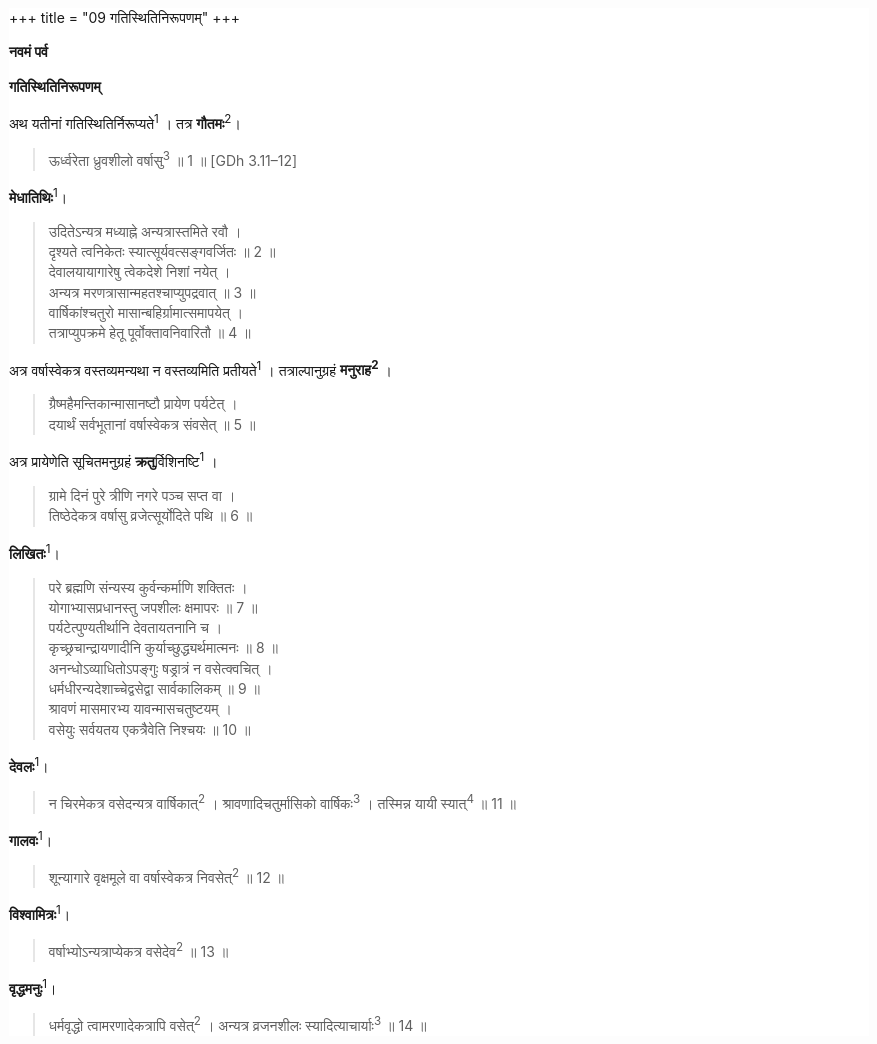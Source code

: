 +++
title = "09 गतिस्थितिनिरूपणम्"
+++



**नवमं पर्व**

**गतिस्थितिनिरूपणम्**

अथ यतीनां गतिस्थितिर्निरूप्यते<sup>1</sup> । तत्र **गौतमः**<sup>2</sup>।

> ऊर्ध्वरेता ध्रुवशीलो वर्षासु<sup>3</sup> ॥ 1 ॥ [GDh 3.11–12]

**मेधातिथिः**<sup>1</sup>।  

> उदितेऽन्यत्र मध्याह्ने अन्यत्रास्तमिते रवौ ।  
> दृश्यते त्वनिकेतः स्यात्सूर्यवत्सङ्गवर्जितः ॥ 2 ॥  
> देवालयायागारेषु त्वेकदेशे निशां नयेत् ।  
> अन्यत्र मरणत्रासान्महतश्चाप्युपद्रवात् ॥ 3 ॥  
> वार्षिकांश्चतुरो मासान्बहिर्ग्रामात्समापयेत् ।  
> तत्राप्युपक्रमे हेतू पूर्वोक्तावनिवारितौ ॥ 4 ॥

अत्र वर्षास्वेकत्र वस्तव्यमन्यथा न वस्तव्यमिति प्रतीयते<sup>1</sup> । तत्राल्पानुग्रहं **मनुराह<sup>2</sup>** ।  

> ग्रैष्महैमन्तिकान्मासानष्टौ प्रायेण पर्यटेत् ।  
> दयार्थं सर्वभूतानां वर्षास्वेकत्र संवसेत् ॥ 5 ॥

अत्र प्रायेणेति सूचितमनुग्रहं **क्रतु**र्विशिनष्टि<sup>1</sup> ।  

> ग्रामे दिनं पुरे त्रीणि नगरे पञ्च सप्त वा ।  
> तिष्ठेदेकत्र वर्षासु व्रजेत्सूर्योदिते पथि ॥ 6 ॥

**लिखितः**<sup>1</sup>।  

> परे ब्रह्मणि संन्यस्य कुर्वन्कर्माणि शक्तितः ।  
> योगाभ्यासप्रधानस्तु जपशीलः क्षमापरः ॥ 7 ॥  
> पर्यटेत्पुण्यतीर्थानि देवतायतनानि च ।  
> कृच्छ्रचान्द्रायणादीनि कुर्याच्छुद्ध्यर्थमात्मनः ॥ 8 ॥  
> अनन्धोऽव्याधितोऽपङ्गुः षड्रात्रं न वसेत्क्वचित् ।  
> धर्मधीरन्यदेशाच्चेद्वसेद्वा सार्वकालिकम् ॥ 9 ॥  
> श्रावणं मासमारभ्य यावन्मासचतुष्टयम् ।  
> वसेयुः सर्वयतय एकत्रैवेति निश्चयः ॥ 10 ॥

**देवलः**<sup>1</sup>।

> न चिरमेकत्र वसेदन्यत्र वार्षिकात्<sup>2</sup> । श्रावणादिचतुर्मासिको वार्षिकः<sup>3</sup> । तस्मिन्न यायी स्यात्<sup>4</sup> ॥ 11 ॥

**गालवः**<sup>1</sup>।

> शून्यागारे वृक्षमूले वा वर्षास्वेकत्र निवसेत्<sup>2</sup> ॥ 12 ॥

**विश्वामित्रः**<sup>1</sup>।

> वर्षाभ्योऽन्यत्राप्येकत्र वसेदेव<sup>2</sup> ॥ 13 ॥

**वृद्धमनुः**<sup>1</sup>।

> धर्मवृद्धो त्वामरणादेकत्रापि वसेत्<sup>2</sup> । अन्यत्र व्रजनशीलः स्यादित्याचार्याः<sup>3</sup> ॥ 14 ॥
